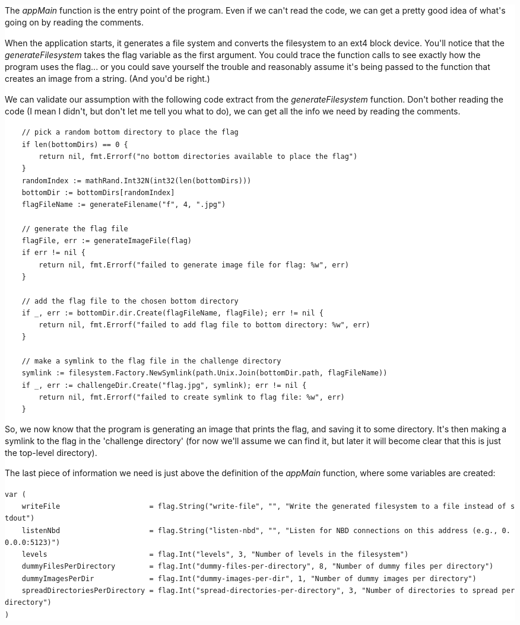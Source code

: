 The *appMain* function is the entry point of the program. Even if we can't read the code, we can get a pretty good idea of what's going on by reading the comments.

When the application starts, it generates a file system and converts the filesystem to an ext4 block device. You'll notice that the *generateFilesystem* takes the flag variable as the first argument. You could trace the function calls to see exactly how the program uses the flag... or you could save yourself the trouble and reasonably assume it's being passed to the function that creates an image from a string. (And you'd be right.)

We can validate our assumption with the following code extract from the *generateFilesystem* function. Don't bother reading the code (I mean I didn't, but don't let me tell you what to do), we can get all the info we need by reading the comments.

```
	// pick a random bottom directory to place the flag
	if len(bottomDirs) == 0 {
		return nil, fmt.Errorf("no bottom directories available to place the flag")
	}
	randomIndex := mathRand.Int32N(int32(len(bottomDirs)))
	bottomDir := bottomDirs[randomIndex]
	flagFileName := generateFilename("f", 4, ".jpg")

	// generate the flag file
	flagFile, err := generateImageFile(flag)
	if err != nil {
		return nil, fmt.Errorf("failed to generate image file for flag: %w", err)
	}

	// add the flag file to the chosen bottom directory
	if _, err := bottomDir.dir.Create(flagFileName, flagFile); err != nil {
		return nil, fmt.Errorf("failed to add flag file to bottom directory: %w", err)
	}

	// make a symlink to the flag file in the challenge directory
	symlink := filesystem.Factory.NewSymlink(path.Unix.Join(bottomDir.path, flagFileName))
	if _, err := challengeDir.Create("flag.jpg", symlink); err != nil {
		return nil, fmt.Errorf("failed to create symlink to flag file: %w", err)
	}
```

So, we now know that the program is generating an image that prints the flag, and saving it to some directory. It's then making a symlink to the flag in the 'challenge directory' (for now we'll assume we can find it, but later it will become clear that this is just the top-level directory).

The last piece of information we need is just above the definition of the *appMain* function, where some variables are created:
```
var (
	writeFile                     = flag.String("write-file", "", "Write the generated filesystem to a file instead of stdout")
	listenNbd                     = flag.String("listen-nbd", "", "Listen for NBD connections on this address (e.g., 0.0.0.0:5123)")
	levels                        = flag.Int("levels", 3, "Number of levels in the filesystem")
	dummyFilesPerDirectory        = flag.Int("dummy-files-per-directory", 8, "Number of dummy files per directory")
	dummyImagesPerDir             = flag.Int("dummy-images-per-dir", 1, "Number of dummy images per directory")
	spreadDirectoriesPerDirectory = flag.Int("spread-directories-per-directory", 3, "Number of directories to spread per directory")
)
```
